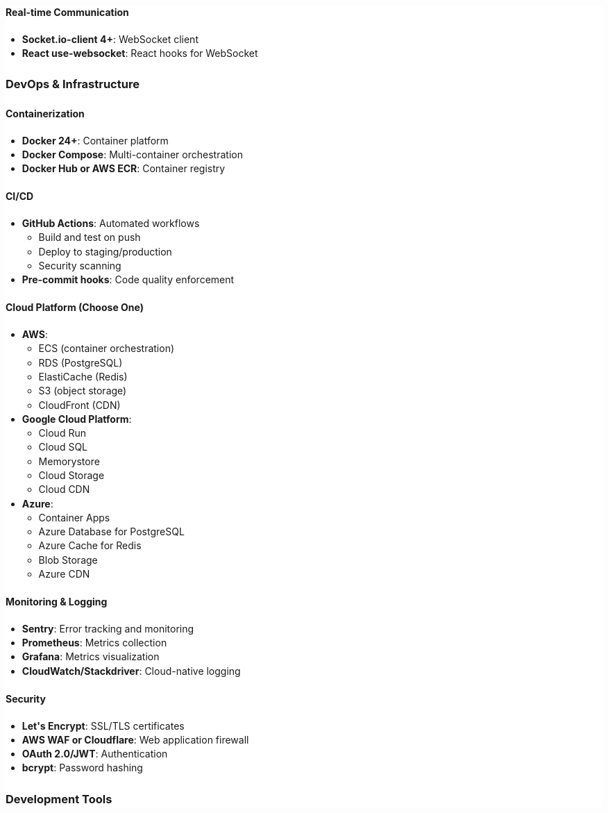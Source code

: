 #### Real-time Communication
- **Socket.io-client 4+**: WebSocket client
- **React use-websocket**: React hooks for WebSocket

### DevOps & Infrastructure

#### Containerization
- **Docker 24+**: Container platform
- **Docker Compose**: Multi-container orchestration
- **Docker Hub or AWS ECR**: Container registry

#### CI/CD
- **GitHub Actions**: Automated workflows
  - Build and test on push
  - Deploy to staging/production
  - Security scanning
- **Pre-commit hooks**: Code quality enforcement

#### Cloud Platform (Choose One)
- **AWS**:
  - ECS (container orchestration)
  - RDS (PostgreSQL)
  - ElastiCache (Redis)
  - S3 (object storage)
  - CloudFront (CDN)
- **Google Cloud Platform**:
  - Cloud Run
  - Cloud SQL
  - Memorystore
  - Cloud Storage
  - Cloud CDN
- **Azure**:
  - Container Apps
  - Azure Database for PostgreSQL
  - Azure Cache for Redis
  - Blob Storage
  - Azure CDN

#### Monitoring & Logging
- **Sentry**: Error tracking and monitoring
- **Prometheus**: Metrics collection
- **Grafana**: Metrics visualization
- **CloudWatch/Stackdriver**: Cloud-native logging

#### Security
- **Let's Encrypt**: SSL/TLS certificates
- **AWS WAF or Cloudflare**: Web application firewall
- **OAuth 2.0/JWT**: Authentication
- **bcrypt**: Password hashing

### Development Tools
